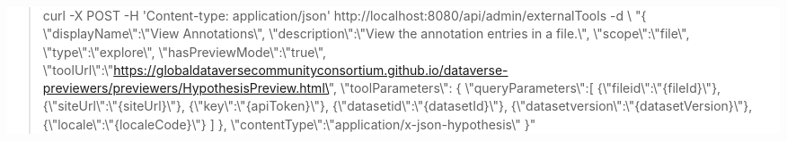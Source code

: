 >curl -X POST -H 'Content-type: application/json' http://localhost:8080/api/admin/externalTools -d \\
>"{
>  \\"displayName\\":\\"View Annotations\\",
>  \\"description\\":\\"View the annotation entries in a file.\\",
>  \\"scope\\":\\"file\\",
>  \\"type\\":\\"explore\\",
>  \\"hasPreviewMode\\":\\"true\\",
>  \\"toolUrl\\":\\"https://globaldataversecommunityconsortium.github.io/dataverse-previewers/previewers/HypothesisPreview.html\",
>  \\"toolParameters\\": {
>      \\"queryParameters\\":[
>        {\\"fileid\\":\\"{fileId}\\"},
>        {\\"siteUrl\\":\\"{siteUrl}\\"},
>        {\\"key\\":\\"{apiToken}\\"},
>        {\\"datasetid\\":\\"{datasetId}\\"},
>        {\\"datasetversion\\":\\"{datasetVersion}\\"},
>        {\\"locale\\":\\"{localeCode}\\"}
>      ]
>    },
>  \\"contentType\\":\\"application/x-json-hypothesis\\"
>}"




